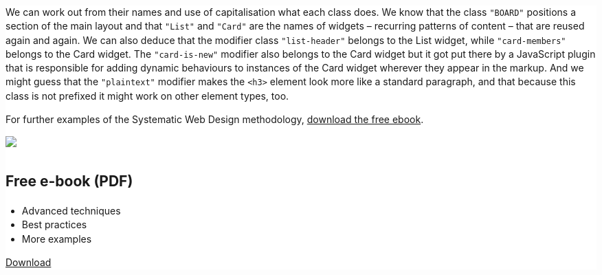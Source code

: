 ```
```

We can work out from their names and use of capitalisation what each class does. We know that the class `"BOARD"` positions a section of the main layout and that `"List"` and `"Card"` are the names of widgets – recurring patterns of content – that are reused again and again. We can also deduce that the modifier class `"list-header"` belongs to the List widget, while `"card-members"` belongs to the Card widget. The `"card-is-new"` modifier also belongs to the Card widget but it got put there by a JavaScript plugin that is responsible for adding dynamic behaviours to instances of the Card widget wherever they appear in the markup. And we might guess that the `"plaintext"` modifier makes the `<h3>` element look more like a standard paragraph, and that because this class is not prefixed it might work on other element types, too.

For further examples of the Systematic Web Design methodology, [download the free ebook](http://www.kieranpotts.com/books/systematic-web-design.pdf).

[![](http://public.systematicwebdesign.com/images/systematic-web-design-20150901.png)](http://www.kieranpotts.com/books/systematic-web-design.pdf)

## Free e-book (PDF)

- Advanced techniques
- Best practices
- More examples

[Download](http://www.kieranpotts.com/books/systematic-web-design.pdf)
